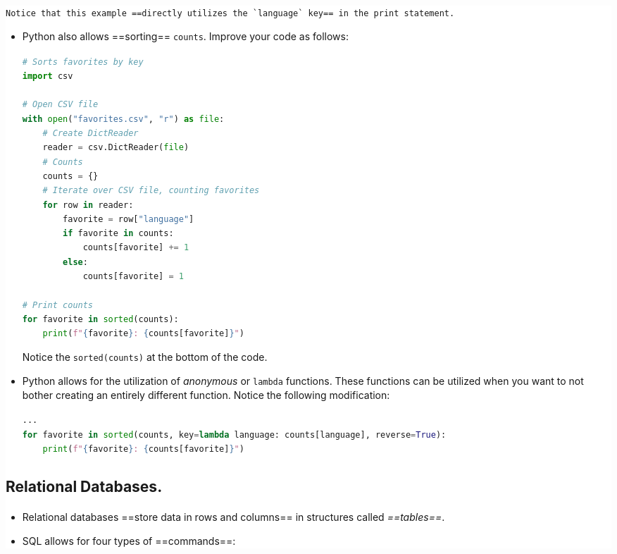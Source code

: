     Notice that this example ==directly utilizes the `language` key== in the print statement.

- Python also allows ==sorting== `counts`. Improve your code as follows:

    ```python
    # Sorts favorites by key
    import csv
    
    # Open CSV file
    with open("favorites.csv", "r") as file:
        # Create DictReader
        reader = csv.DictReader(file)
        # Counts
        counts = {}
        # Iterate over CSV file, counting favorites
        for row in reader:
            favorite = row["language"]
            if favorite in counts:
                counts[favorite] += 1
            else:
                counts[favorite] = 1
                
    # Print counts
    for favorite in sorted(counts):
        print(f"{favorite}: {counts[favorite]}")
    ```

    Notice the `sorted(counts)` at the bottom of the code.

- Python allows for the utilization of *anonymous* or `lambda` functions. These functions can be utilized when you want to not bother creating an entirely different function. Notice the following modification:

    ```python
    ...
    for favorite in sorted(counts, key=lambda language: counts[language], reverse=True):
        print(f"{favorite}: {counts[favorite]}")
    ```

## Relational Databases.

- Relational databases ==store data in rows and columns== in structures called *==tables==*.

- SQL allows for four types of ==commands==:
